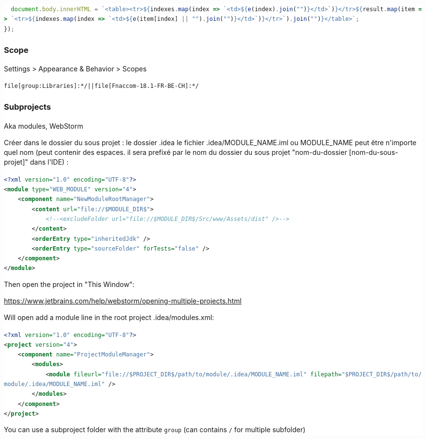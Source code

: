 ```js
  document.body.innerHTML = `<table><tr>${indexes.map(index => `<td>${e(index).join("")}</td>`)}</tr>${result.map(item => `<tr>${indexes.map(index => `<td>${e(item[index] || "").join("")}</td>`)}</tr>`).join("")}</table>`;
});
```

### Scope

Settings > Appearance & Behavior > Scopes

`file[group:Libraries]:*/||file[Fnaccom-18.1-FR-BE-CH]:*/`
	
### Subprojects

Aka modules, WebStorm

Créer dans le dossier du sous projet :
le dossier .idea
le fichier .idea/MODULE_NAME.iml ou MODULE_NAME peut être n'importe quel nom (peut contenir des espaces. il sera prefixé par le nom du dossier du sous projet "nom-du-dossier [nom-du-sous-projet]" dans l'IDE) :

```xml
<?xml version="1.0" encoding="UTF-8"?>
<module type="WEB_MODULE" version="4">
	<component name="NewModuleRootManager">
		<content url="file://$MODULE_DIR$">
			<!--<excludeFolder url="file://$MODULE_DIR$/Src/www/Assets/dist" />-->
		</content>
		<orderEntry type="inheritedJdk" />
		<orderEntry type="sourceFolder" forTests="false" />
	</component>
</module>
```

Then open the project in "This Window":

https://www.jetbrains.com/help/webstorm/opening-multiple-projects.html

Will open add a module line in the root project .idea/modules.xml:

```xml
<?xml version="1.0" encoding="UTF-8"?>
<project version="4">
	<component name="ProjectModuleManager">
		<modules>
			<module fileurl="file://$PROJECT_DIR$/path/to/module/.idea/MODULE_NAME.iml" filepath="$PROJECT_DIR$/path/to/module/.idea/MODULE_NAME.iml" />
		</modules>
	</component>
</project>
```
	
You can use a subproject folder with the attribute `group` (can contains `/` for multiple subfolder)
